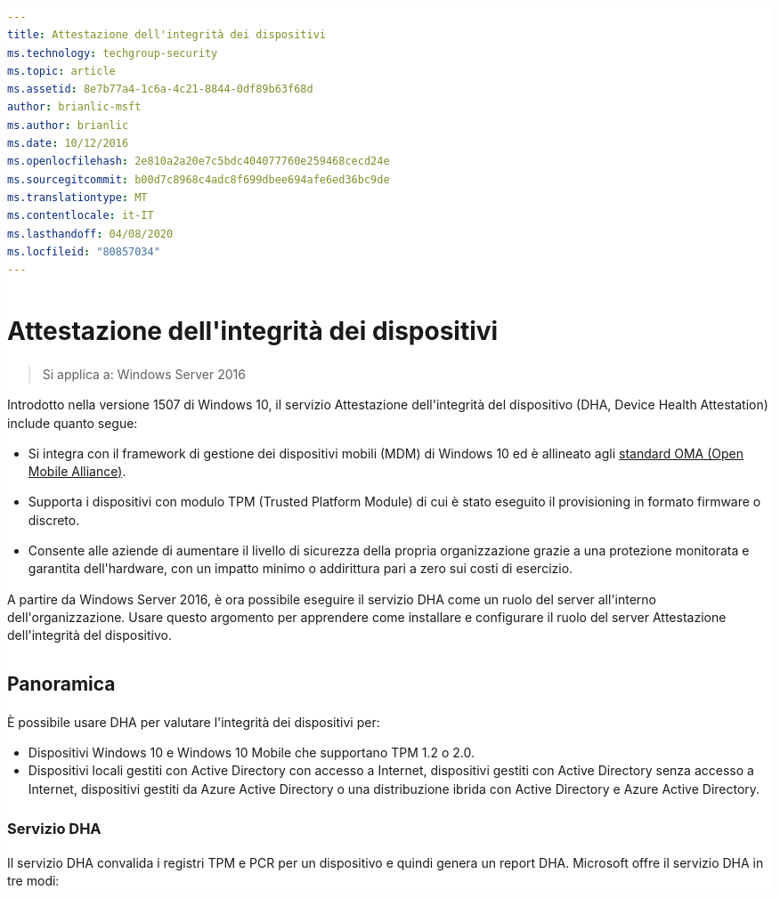```yaml
---
title: Attestazione dell'integrità dei dispositivi
ms.technology: techgroup-security
ms.topic: article
ms.assetid: 8e7b77a4-1c6a-4c21-8844-0df89b63f68d
author: brianlic-msft
ms.author: brianlic
ms.date: 10/12/2016
ms.openlocfilehash: 2e810a2a20e7c5bdc404077760e259468cecd24e
ms.sourcegitcommit: b00d7c8968c4adc8f699dbee694afe6ed36bc9de
ms.translationtype: MT
ms.contentlocale: it-IT
ms.lasthandoff: 04/08/2020
ms.locfileid: "80857034"
---
```

# <a name="device-health-attestation"></a>Attestazione dell'integrità dei dispositivi

>Si applica a: Windows Server 2016

Introdotto nella versione 1507 di Windows 10, il servizio Attestazione dell'integrità del dispositivo (DHA, Device Health Attestation) include quanto segue:

-    Si integra con il framework di gestione dei dispositivi mobili (MDM) di Windows 10 ed è allineato agli [standard OMA (Open Mobile Alliance)](http://openmobilealliance.org/).

-    Supporta i dispositivi con modulo TPM (Trusted Platform Module) di cui è stato eseguito il provisioning in formato firmware o discreto.

-    Consente alle aziende di aumentare il livello di sicurezza della propria organizzazione grazie a una protezione monitorata e garantita dell'hardware, con un impatto minimo o addirittura pari a zero sui costi di esercizio.

A partire da Windows Server 2016, è ora possibile eseguire il servizio DHA come un ruolo del server all'interno dell'organizzazione. Usare questo argomento per apprendere come installare e configurare il ruolo del server Attestazione dell'integrità del dispositivo.

## <a name="overview"></a>Panoramica

È possibile usare DHA per valutare l'integrità dei dispositivi per:
  
-    Dispositivi Windows 10 e Windows 10 Mobile che supportano TPM 1.2 o 2.0.  
-    Dispositivi locali gestiti con Active Directory con accesso a Internet, dispositivi gestiti con Active Directory senza accesso a Internet, dispositivi gestiti da Azure Active Directory o una distribuzione ibrida con Active Directory e Azure Active Directory.


### <a name="dha-service"></a>Servizio DHA

Il servizio DHA convalida i registri TPM e PCR per un dispositivo e quindi genera un report DHA. Microsoft offre il servizio DHA in tre modi:

